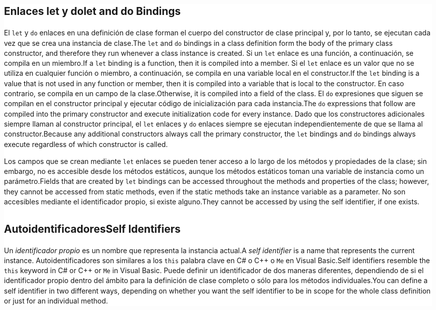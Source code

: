 ## <a name="let-and-do-bindings"></a><span data-ttu-id="f8ef8-136">Enlaces let y do</span><span class="sxs-lookup"><span data-stu-id="f8ef8-136">let and do Bindings</span></span>

<span data-ttu-id="f8ef8-137">El `let` y `do` enlaces en una definición de clase forman el cuerpo del constructor de clase principal y, por lo tanto, se ejecutan cada vez que se crea una instancia de clase.</span><span class="sxs-lookup"><span data-stu-id="f8ef8-137">The `let` and `do` bindings in a class definition form the body of the primary class constructor, and therefore they run whenever a class instance is created.</span></span> <span data-ttu-id="f8ef8-138">Si un `let` enlace es una función, a continuación, se compila en un miembro.</span><span class="sxs-lookup"><span data-stu-id="f8ef8-138">If a `let` binding is a function, then it is compiled into a member.</span></span> <span data-ttu-id="f8ef8-139">Si el `let` enlace es un valor que no se utiliza en cualquier función o miembro, a continuación, se compila en una variable local en el constructor.</span><span class="sxs-lookup"><span data-stu-id="f8ef8-139">If the `let` binding is a value that is not used in any function or member, then it is compiled into a variable that is local to the constructor.</span></span> <span data-ttu-id="f8ef8-140">En caso contrario, se compila en un campo de la clase.</span><span class="sxs-lookup"><span data-stu-id="f8ef8-140">Otherwise, it is compiled into a field of the class.</span></span> <span data-ttu-id="f8ef8-141">El `do` expresiones que siguen se compilan en el constructor principal y ejecutar código de inicialización para cada instancia.</span><span class="sxs-lookup"><span data-stu-id="f8ef8-141">The `do` expressions that follow are compiled into the primary constructor and execute initialization code for every instance.</span></span> <span data-ttu-id="f8ef8-142">Dado que los constructores adicionales siempre llaman al constructor principal, el `let` enlaces y `do` enlaces siempre se ejecutan independientemente de que se llama al constructor.</span><span class="sxs-lookup"><span data-stu-id="f8ef8-142">Because any additional constructors always call the primary constructor, the `let` bindings and `do` bindings always execute regardless of which constructor is called.</span></span>

<span data-ttu-id="f8ef8-143">Los campos que se crean mediante `let` enlaces se pueden tener acceso a lo largo de los métodos y propiedades de la clase; sin embargo, no es accesible desde los métodos estáticos, aunque los métodos estáticos toman una variable de instancia como un parámetro.</span><span class="sxs-lookup"><span data-stu-id="f8ef8-143">Fields that are created by `let` bindings can be accessed throughout the methods and properties of the class; however, they cannot be accessed from static methods, even if the static methods take an instance variable as a parameter.</span></span> <span data-ttu-id="f8ef8-144">No son accesibles mediante el identificador propio, si existe alguno.</span><span class="sxs-lookup"><span data-stu-id="f8ef8-144">They cannot be accessed by using the self identifier, if one exists.</span></span>

## <a name="self-identifiers"></a><span data-ttu-id="f8ef8-145">Autoidentificadores</span><span class="sxs-lookup"><span data-stu-id="f8ef8-145">Self Identifiers</span></span>

<span data-ttu-id="f8ef8-146">Un *identificador propio* es un nombre que representa la instancia actual.</span><span class="sxs-lookup"><span data-stu-id="f8ef8-146">A *self identifier* is a name that represents the current instance.</span></span> <span data-ttu-id="f8ef8-147">Autoidentificadores son similares a los `this` palabra clave en C# o C++ o `Me` en Visual Basic.</span><span class="sxs-lookup"><span data-stu-id="f8ef8-147">Self identifiers resemble the `this` keyword in C# or C++ or `Me` in Visual Basic.</span></span> <span data-ttu-id="f8ef8-148">Puede definir un identificador de dos maneras diferentes, dependiendo de si el identificador propio dentro del ámbito para la definición de clase completo o sólo para los métodos individuales.</span><span class="sxs-lookup"><span data-stu-id="f8ef8-148">You can define a self identifier in two different ways, depending on whether you want the self identifier to be in scope for the whole class definition or just for an individual method.</span></span>
